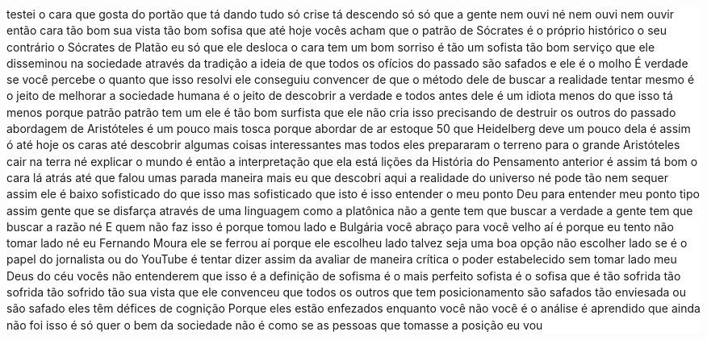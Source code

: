 testei o cara que gosta do portão que tá
dando tudo só crise tá descendo só só
que a gente nem ouvi né nem ouvi nem
ouvir então cara tão bom sua vista tão
bom sofisa que até hoje vocês acham que
o patrão de Sócrates é o próprio
histórico o seu contrário o Sócrates de
Platão eu só que ele desloca o cara tem
um bom sorriso é tão um sofista tão bom
serviço que ele disseminou na sociedade
através da tradição a ideia de que todos
os ofícios do passado são safados e ele
é o molho É verdade se você percebe o
quanto que isso resolvi ele conseguiu
convencer de que o método dele de buscar
a realidade tentar mesmo é o jeito de
melhorar a sociedade humana é o jeito de
descobrir a verdade e todos antes dele é
um idiota menos do que isso tá menos
porque patrão patrão tem um ele é tão
bom surfista que ele não cria isso
precisando de destruir os outros do
passado abordagem de Aristóteles é um
pouco mais tosca porque abordar de ar
estoque 50 que Heidelberg deve um pouco
dela é assim ó até hoje os caras até
descobrir algumas coisas interessantes
mas todos eles prepararam o terreno para
o grande Aristóteles cair na terra né
explicar o mundo é então a interpretação
que ela está lições da História do
Pensamento anterior é assim tá bom o
cara lá atrás até que falou umas parada
maneira mais eu que descobri aqui a
realidade do universo né pode tão nem
sequer assim ele é baixo sofisticado do
que isso mas sofisticado que isto
é isso entender o meu ponto Deu para
entender meu ponto tipo assim gente que
se disfarça através de uma linguagem
como a platônica não a gente tem que
buscar a verdade a gente tem que buscar
a razão né E quem não faz isso é porque
tomou lado e Bulgária você abraço para
você velho aí é porque eu tento não
tomar lado né eu Fernando Moura ele se
ferrou aí porque ele escolheu lado
talvez seja uma boa opção não escolher
lado se é o papel do jornalista ou do
YouTube é tentar dizer assim da avaliar
de maneira crítica o poder estabelecido
sem tomar lado meu Deus do céu vocês não
entenderem que isso é a definição de
sofisma é o mais perfeito sofista é o
sofisa que é tão sofrida tão sofrida tão
sofrido tão sua vista que ele convenceu
que todos os outros que tem
posicionamento são safados tão enviesada
ou são safado eles têm défices de
cognição Porque eles estão enfezados
enquanto você não você é o análise é
aprendido que ainda não foi isso é só
quer o bem da sociedade não é como se as
pessoas que tomasse a posição eu vou